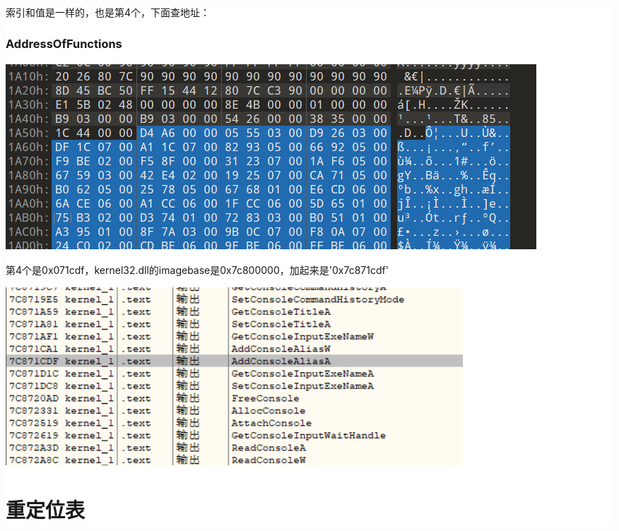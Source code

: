 索引和值是一样的，也是第4个，下面查地址：

### AddressOfFunctions

![image-20211102124531765](PE文件结构解析/image-20211102124531765.png)

第4个是0x071cdf，kernel32.dll的imagebase是0x7c800000，加起来是'0x7c871cdf'

![image-20211102124718782](PE文件结构解析/image-20211102124718782.png)





# 重定位表























